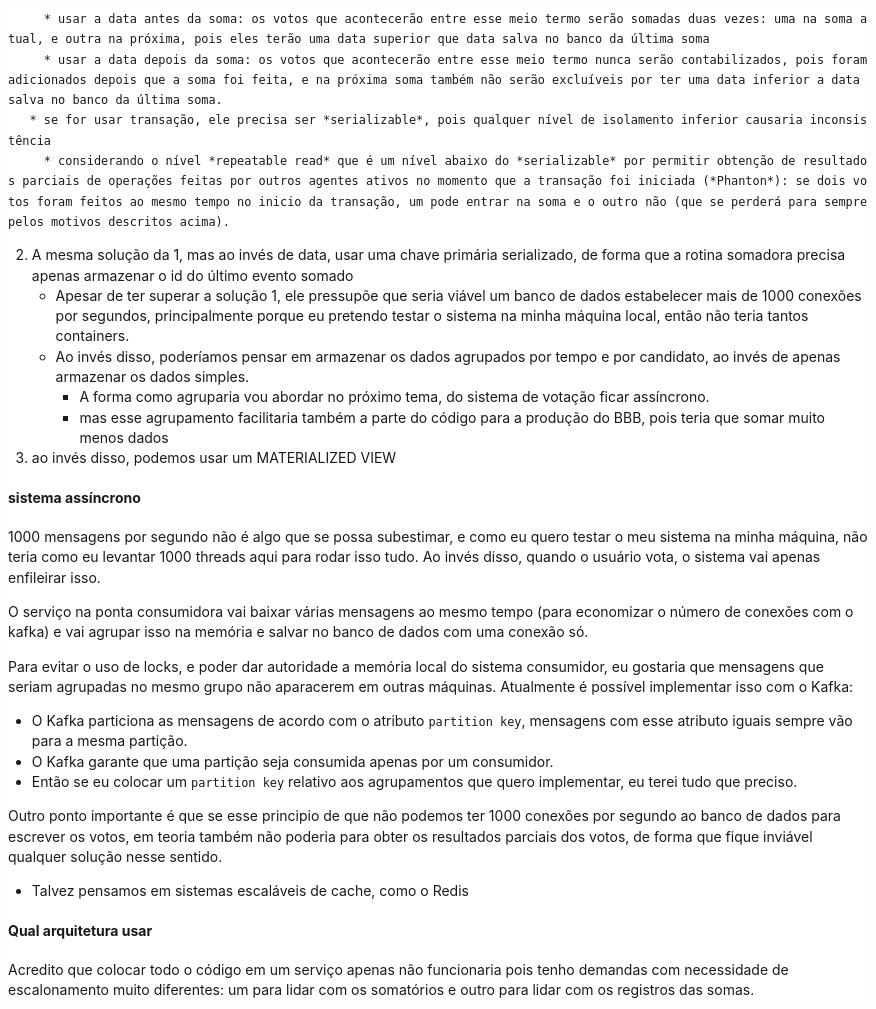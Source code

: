          * usar a data antes da soma: os votos que acontecerão entre esse meio termo serão somadas duas vezes: uma na soma atual, e outra na próxima, pois eles terão uma data superior que data salva no banco da última soma
         * usar a data depois da soma: os votos que acontecerão entre esse meio termo nunca serão contabilizados, pois foram adicionados depois que a soma foi feita, e na próxima soma também não serão excluíveis por ter uma data inferior a data salva no banco da última soma.
       * se for usar transação, ele precisa ser *serializable*, pois qualquer nível de isolamento inferior causaria inconsistência
         * considerando o nível *repeatable read* que é um nível abaixo do *serializable* por permitir obtenção de resultados parciais de operações feitas por outros agentes ativos no momento que a transação foi iniciada (*Phanton*): se dois votos foram feitos ao mesmo tempo no inicio da transação, um pode entrar na soma e o outro não (que se perderá para sempre pelos motivos descritos acima).
2. A mesma solução da 1, mas ao invés de data, usar uma chave primária serializado, de forma que a rotina somadora precisa apenas armazenar o id do último evento somado
   * Apesar de ter superar a solução 1, ele pressupõe que seria viável um banco de dados estabelecer mais de 1000 conexões por segundos, principalmente porque eu pretendo testar o sistema na minha máquina local, então não teria tantos containers.
   * Ao invés disso, poderíamos pensar em armazenar os dados agrupados por tempo e por candidato, ao invés de apenas armazenar os dados simples.
     * A forma como agruparia vou abordar no próximo tema, do sistema de votação ficar assíncrono.
     * mas esse agrupamento facilitaria também a parte do código para a produção do BBB, pois teria que somar muito menos dados
3. ao invés disso, podemos usar um MATERIALIZED VIEW

#### sistema assíncrono

1000 mensagens por segundo não é algo que se possa subestimar, e como eu quero testar o meu sistema na minha máquina, não teria como eu levantar 1000 threads aqui para rodar isso tudo. Ao invés disso, quando o usuário vota, o sistema vai apenas enfileirar isso.

O serviço na ponta consumidora vai baixar várias mensagens ao mesmo tempo (para economizar o número de conexões com o kafka) e vai agrupar isso na memória e salvar no banco de dados com uma conexão só.

Para evitar o uso de locks, e poder dar autoridade a memória local do sistema consumidor, eu gostaria que mensagens que seriam agrupadas no mesmo grupo não aparacerem em outras máquinas. Atualmente é possível implementar isso com o Kafka:

*  O Kafka particiona as mensagens de acordo com o atributo `partition key`, mensagens com esse atributo iguais sempre vão para a mesma partição.
* O Kafka garante que uma partição seja consumida apenas por um consumidor.
* Então se eu colocar um `partition key` relativo aos agrupamentos que quero implementar, eu terei tudo que preciso.

Outro ponto importante é que se esse principio de que não podemos ter 1000 conexões por segundo ao banco de dados para escrever os votos, em teoria também não poderia para obter os resultados parciais dos votos, de forma que fique inviável qualquer solução nesse sentido.

* Talvez pensamos em sistemas escaláveis de cache, como o Redis

#### Qual arquitetura usar

Acredito que colocar todo o código em um serviço apenas não funcionaria pois tenho demandas com necessidade de escalonamento muito diferentes: um para lidar com os somatórios e outro para lidar com os registros das somas.
